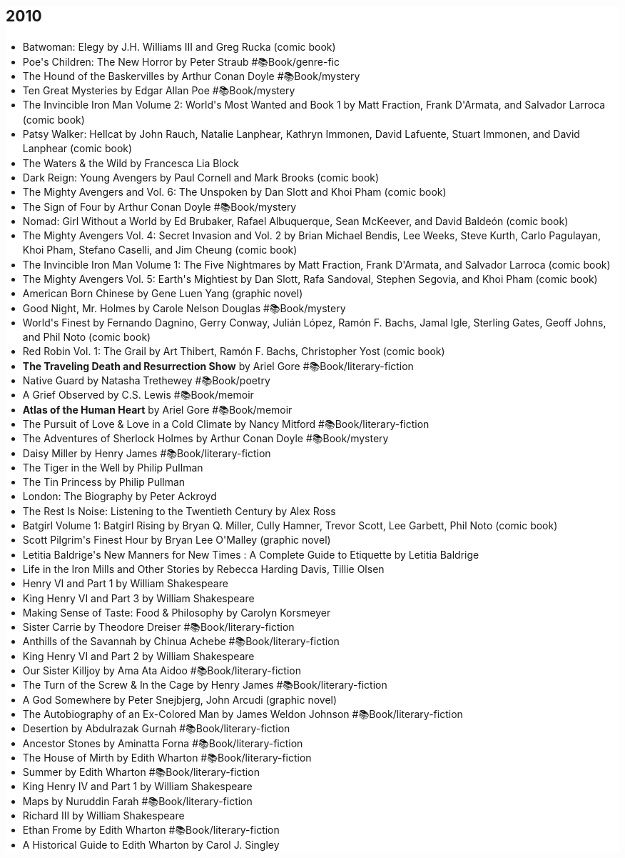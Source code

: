 
## 2010

- Batwoman: Elegy by J.H. Williams III and Greg Rucka (comic book)
- Poe's Children: The New Horror by Peter Straub #📚Book/genre-fic 
- The Hound of the Baskervilles by Arthur Conan Doyle #📚Book/mystery 
- Ten Great Mysteries by Edgar Allan Poe #📚Book/mystery 
- The Invincible Iron Man Volume 2: World's Most Wanted and Book 1 by Matt Fraction, Frank D'Armata, and Salvador Larroca (comic book)
- Patsy Walker: Hellcat by John Rauch, Natalie Lanphear, Kathryn Immonen, David Lafuente, Stuart Immonen, and David Lanphear (comic book)
- The Waters & the Wild by Francesca Lia Block
- Dark Reign: Young Avengers by Paul Cornell and Mark Brooks (comic book)
- The Mighty Avengers and Vol. 6: The Unspoken by Dan Slott and Khoi Pham (comic book)
- The Sign of Four by Arthur Conan Doyle #📚Book/mystery 
- Nomad: Girl Without a World by Ed Brubaker, Rafael Albuquerque, Sean McKeever, and David Baldeón (comic book)
- The Mighty Avengers Vol. 4: Secret Invasion and Vol. 2 by Brian Michael Bendis, Lee Weeks, Steve Kurth, Carlo Pagulayan, Khoi Pham, Stefano Caselli, and Jim Cheung (comic book)
- The Invincible Iron Man Volume 1: The Five Nightmares by Matt Fraction, Frank D'Armata, and Salvador Larroca (comic book)
- The Mighty Avengers Vol. 5: Earth's Mightiest by Dan Slott, Rafa Sandoval, Stephen Segovia, and Khoi Pham (comic book)
- American Born Chinese by Gene Luen Yang (graphic novel)
- Good Night, Mr. Holmes by Carole Nelson Douglas #📚Book/mystery 
- World's Finest by Fernando Dagnino, Gerry Conway, Julián López, Ramón F. Bachs, Jamal Igle, Sterling Gates, Geoff Johns, and Phil Noto (comic book)
- Red Robin Vol. 1: The Grail by Art Thibert, Ramón F. Bachs, Christopher Yost (comic book)
- **The Traveling Death and Resurrection Show** by Ariel Gore #📚Book/literary-fiction 
- Native Guard by Natasha Trethewey #📚Book/poetry 
- A Grief Observed by C.S. Lewis  #📚Book/memoir 
- **Atlas of the Human Heart** by Ariel Gore #📚Book/memoir 
- The Pursuit of Love & Love in a Cold Climate by Nancy Mitford #📚Book/literary-fiction 
- The Adventures of Sherlock Holmes by Arthur Conan Doyle #📚Book/mystery 
- Daisy Miller by Henry James #📚Book/literary-fiction 
- The Tiger in the Well by Philip Pullman
- The Tin Princess by Philip Pullman
- London: The Biography by Peter Ackroyd
- The Rest Is Noise: Listening to the Twentieth Century by Alex Ross
- Batgirl Volume 1: Batgirl Rising by Bryan Q. Miller, Cully Hamner, Trevor Scott, Lee Garbett, Phil Noto (comic book)
- Scott Pilgrim's Finest Hour by Bryan Lee O'Malley (graphic novel)
- Letitia Baldrige's New Manners for New Times : A Complete Guide to Etiquette by Letitia Baldrige
- Life in the Iron Mills and Other Stories by Rebecca Harding Davis, Tillie Olsen
- Henry VI and Part 1 by William Shakespeare
- King Henry VI and Part 3 by William Shakespeare
- Making Sense of Taste: Food & Philosophy by Carolyn Korsmeyer
- Sister Carrie by Theodore Dreiser #📚Book/literary-fiction 
- Anthills of the Savannah by Chinua Achebe #📚Book/literary-fiction 
- King Henry VI and Part 2 by William Shakespeare
- Our Sister Killjoy by Ama Ata Aidoo #📚Book/literary-fiction 
- The Turn of the Screw & In the Cage by Henry James #📚Book/literary-fiction 
- A God Somewhere by Peter Snejbjerg, John Arcudi (graphic novel)
- The Autobiography of an Ex-Colored Man by James Weldon Johnson #📚Book/literary-fiction 
- Desertion by Abdulrazak Gurnah #📚Book/literary-fiction 
- Ancestor Stones by Aminatta Forna #📚Book/literary-fiction 
- The House of Mirth by Edith Wharton #📚Book/literary-fiction 
- Summer by Edith Wharton #📚Book/literary-fiction 
- King Henry IV and Part 1 by William Shakespeare
- Maps by Nuruddin Farah #📚Book/literary-fiction 
- Richard III by William Shakespeare
- Ethan Frome by Edith Wharton #📚Book/literary-fiction 
- A Historical Guide to Edith Wharton by Carol J. Singley